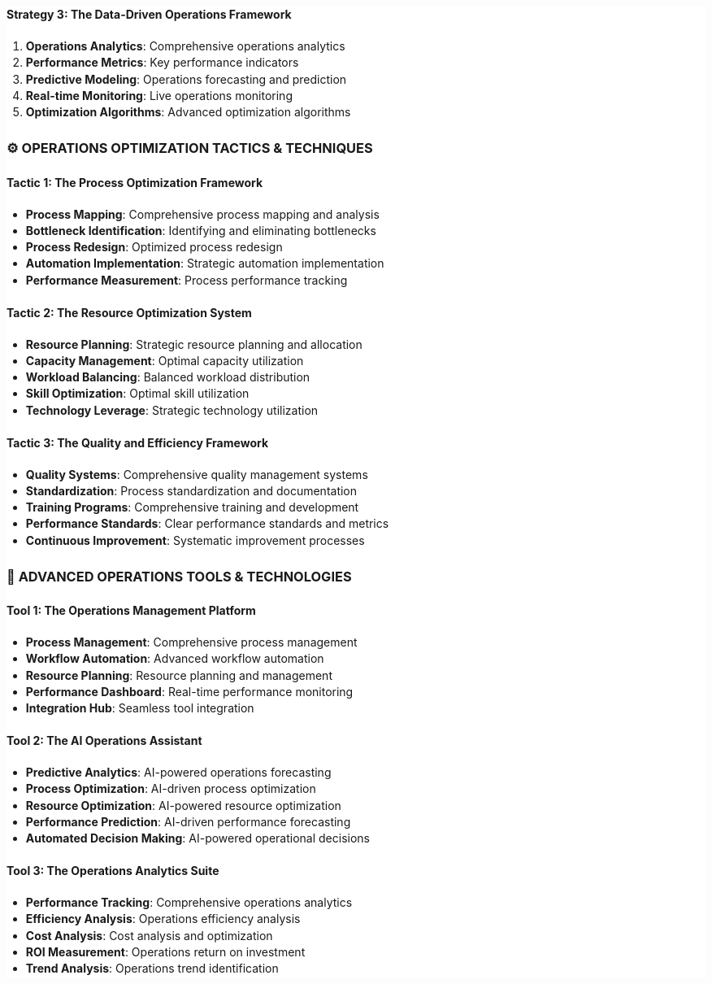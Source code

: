#### **Strategy 3: The Data-Driven Operations Framework**
1. **Operations Analytics**: Comprehensive operations analytics
2. **Performance Metrics**: Key performance indicators
3. **Predictive Modeling**: Operations forecasting and prediction
4. **Real-time Monitoring**: Live operations monitoring
5. **Optimization Algorithms**: Advanced optimization algorithms

### ⚙️ **OPERATIONS OPTIMIZATION TACTICS & TECHNIQUES**

#### **Tactic 1: The Process Optimization Framework**
- **Process Mapping**: Comprehensive process mapping and analysis
- **Bottleneck Identification**: Identifying and eliminating bottlenecks
- **Process Redesign**: Optimized process redesign
- **Automation Implementation**: Strategic automation implementation
- **Performance Measurement**: Process performance tracking

#### **Tactic 2: The Resource Optimization System**
- **Resource Planning**: Strategic resource planning and allocation
- **Capacity Management**: Optimal capacity utilization
- **Workload Balancing**: Balanced workload distribution
- **Skill Optimization**: Optimal skill utilization
- **Technology Leverage**: Strategic technology utilization

#### **Tactic 3: The Quality and Efficiency Framework**
- **Quality Systems**: Comprehensive quality management systems
- **Standardization**: Process standardization and documentation
- **Training Programs**: Comprehensive training and development
- **Performance Standards**: Clear performance standards and metrics
- **Continuous Improvement**: Systematic improvement processes

### 🎯 **ADVANCED OPERATIONS TOOLS & TECHNOLOGIES**

#### **Tool 1: The Operations Management Platform**
- **Process Management**: Comprehensive process management
- **Workflow Automation**: Advanced workflow automation
- **Resource Planning**: Resource planning and management
- **Performance Dashboard**: Real-time performance monitoring
- **Integration Hub**: Seamless tool integration

#### **Tool 2: The AI Operations Assistant**
- **Predictive Analytics**: AI-powered operations forecasting
- **Process Optimization**: AI-driven process optimization
- **Resource Optimization**: AI-powered resource optimization
- **Performance Prediction**: AI-driven performance forecasting
- **Automated Decision Making**: AI-powered operational decisions

#### **Tool 3: The Operations Analytics Suite**
- **Performance Tracking**: Comprehensive operations analytics
- **Efficiency Analysis**: Operations efficiency analysis
- **Cost Analysis**: Cost analysis and optimization
- **ROI Measurement**: Operations return on investment
- **Trend Analysis**: Operations trend identification
